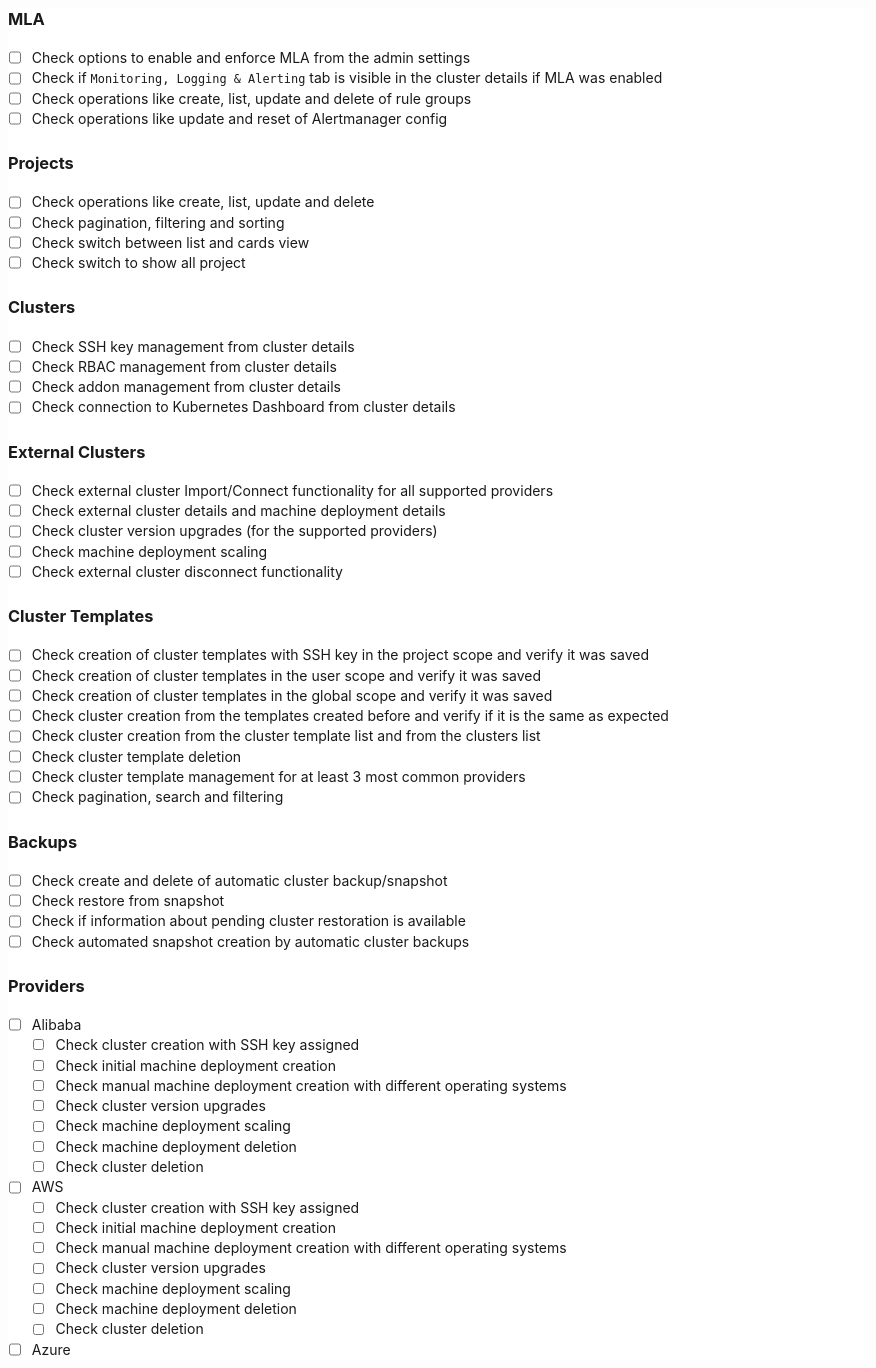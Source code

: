 ### MLA
- [ ] Check options to enable and enforce MLA from the admin settings
- [ ] Check if `Monitoring, Logging & Alerting` tab is visible in the cluster details if MLA was enabled
- [ ] Check operations like create, list, update and delete of rule groups
- [ ] Check operations like update and reset of Alertmanager config

### Projects
- [ ] Check operations like create, list, update and delete
- [ ] Check pagination, filtering and sorting
- [ ] Check switch between list and cards view
- [ ] Check switch to show all project

### Clusters
- [ ] Check SSH key management from cluster details
- [ ] Check RBAC management from cluster details
- [ ] Check addon management from cluster details
- [ ] Check connection to Kubernetes Dashboard from cluster details

### External Clusters
- [ ] Check external cluster Import/Connect functionality for all supported providers
- [ ] Check external cluster details and machine deployment details
- [ ] Check cluster version upgrades (for the supported providers)
- [ ] Check machine deployment scaling
- [ ] Check external cluster disconnect functionality

### Cluster Templates
- [ ] Check creation of cluster templates with SSH key in the project scope and verify it was saved
- [ ] Check creation of cluster templates in the user scope and verify it was saved
- [ ] Check creation of cluster templates in the global scope and verify it was saved
- [ ] Check cluster creation from the templates created before and verify if it is the same as expected
- [ ] Check cluster creation from the cluster template list and from the clusters list
- [ ] Check cluster template deletion
- [ ] Check cluster template management for at least 3 most common providers
- [ ] Check pagination, search and filtering

### Backups
- [ ] Check create and delete of automatic cluster backup/snapshot
- [ ] Check restore from snapshot
- [ ] Check if information about pending cluster restoration is available
- [ ] Check automated snapshot creation by automatic cluster backups

### Providers
- [ ] Alibaba
  - [ ] Check cluster creation with SSH key assigned
  - [ ] Check initial machine deployment creation
  - [ ] Check manual machine deployment creation with different operating systems
  - [ ] Check cluster version upgrades
  - [ ] Check machine deployment scaling
  - [ ] Check machine deployment deletion
  - [ ] Check cluster deletion
- [ ] AWS
  - [ ] Check cluster creation with SSH key assigned
  - [ ] Check initial machine deployment creation
  - [ ] Check manual machine deployment creation with different operating systems
  - [ ] Check cluster version upgrades
  - [ ] Check machine deployment scaling
  - [ ] Check machine deployment deletion
  - [ ] Check cluster deletion
- [ ] Azure